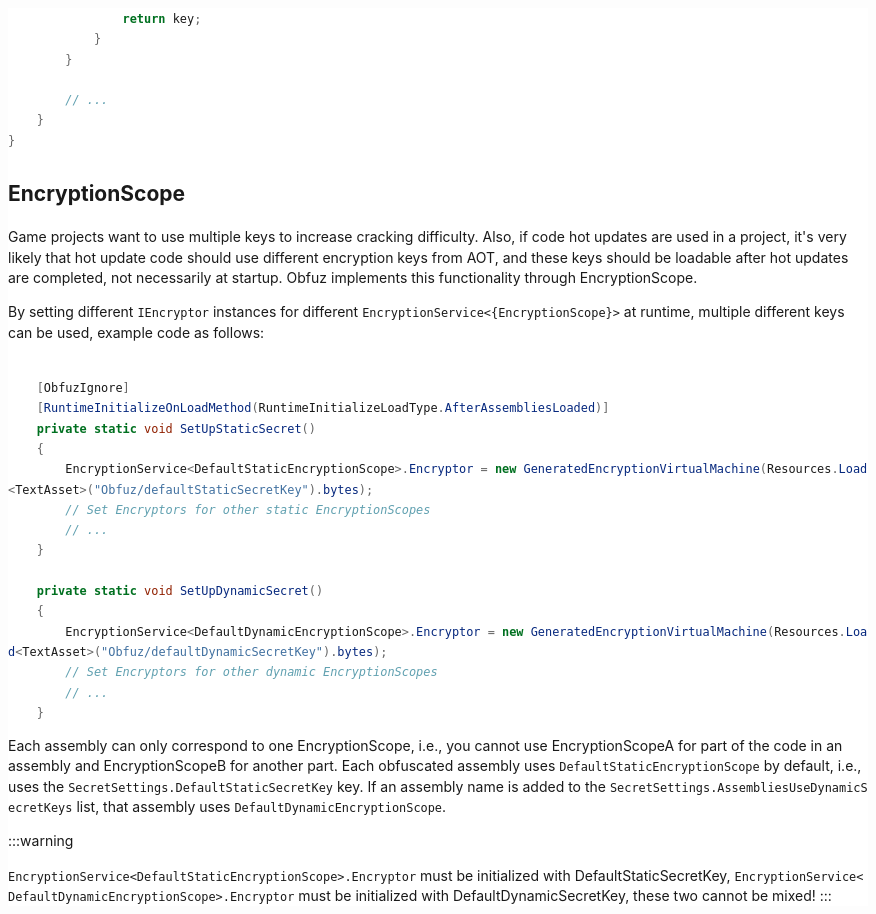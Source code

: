 ```csharp
                return key;
            }
        }

        // ...
    }
}

```

## EncryptionScope

Game projects want to use multiple keys to increase cracking difficulty. Also, if code hot updates are used in a project, it's very likely that hot update code should use different encryption keys from AOT, and these keys should be loadable after hot updates are completed, not necessarily at startup.
Obfuz implements this functionality through EncryptionScope.

By setting different `IEncryptor` instances for different `EncryptionService<{EncryptionScope}>` at runtime, multiple different keys can be used, example code as follows:

```csharp

    [ObfuzIgnore]
    [RuntimeInitializeOnLoadMethod(RuntimeInitializeLoadType.AfterAssembliesLoaded)]
    private static void SetUpStaticSecret()
    {
        EncryptionService<DefaultStaticEncryptionScope>.Encryptor = new GeneratedEncryptionVirtualMachine(Resources.Load<TextAsset>("Obfuz/defaultStaticSecretKey").bytes);
        // Set Encryptors for other static EncryptionScopes
        // ...
    }

    private static void SetUpDynamicSecret()
    {
        EncryptionService<DefaultDynamicEncryptionScope>.Encryptor = new GeneratedEncryptionVirtualMachine(Resources.Load<TextAsset>("Obfuz/defaultDynamicSecretKey").bytes);
        // Set Encryptors for other dynamic EncryptionScopes
        // ...
    }
```

Each assembly can only correspond to one EncryptionScope, i.e., you cannot use EncryptionScopeA for part of the code in an assembly and EncryptionScopeB for another part. Each obfuscated assembly uses `DefaultStaticEncryptionScope` by default,
i.e., uses the `SecretSettings.DefaultStaticSecretKey` key. If an assembly name is added to the `SecretSettings.AssembliesUseDynamicSecretKeys` list, that assembly uses `DefaultDynamicEncryptionScope`.

:::warning

`EncryptionService<DefaultStaticEncryptionScope>.Encryptor` must be initialized with DefaultStaticSecretKey,
`EncryptionService<DefaultDynamicEncryptionScope>.Encryptor` must be initialized with DefaultDynamicSecretKey,
these two cannot be mixed!
:::
